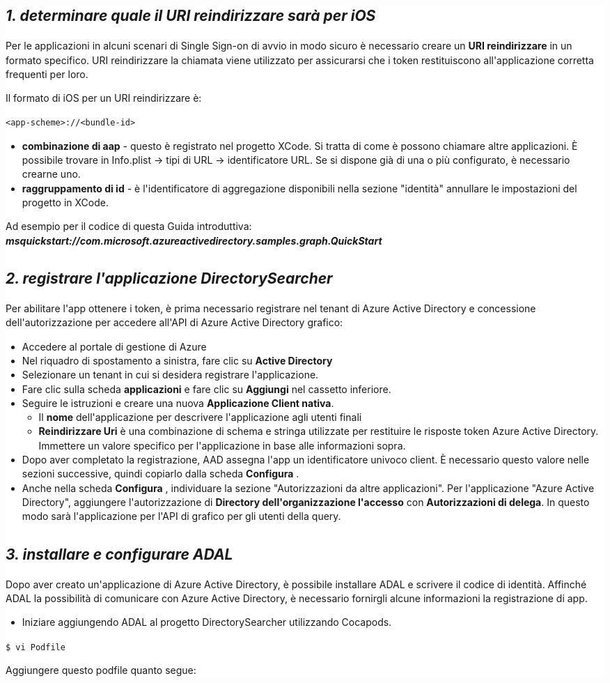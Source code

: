 ## <a name="1-determine-what-your-redirect-uri-will-be-for-ios"></a>*1. determinare quale il URI reindirizzare sarà per iOS*

Per le applicazioni in alcuni scenari di Single Sign-on di avvio in modo sicuro è necessario creare un **URI reindirizzare** in un formato specifico. URI reindirizzare la chiamata viene utilizzato per assicurarsi che i token restituiscono all'applicazione corretta frequenti per loro.

Il formato di iOS per un URI reindirizzare è:

```
<app-scheme>://<bundle-id>
```

-   **combinazione di aap** - questo è registrato nel progetto XCode. Si tratta di come è possono chiamare altre applicazioni. È possibile trovare in Info.plist -> tipi di URL -> identificatore URL. Se si dispone già di una o più configurato, è necessario crearne uno.
-   **raggruppamento di id** - è l'identificatore di aggregazione disponibili nella sezione "identità" annullare le impostazioni del progetto in XCode.

Ad esempio per il codice di questa Guida introduttiva: ***msquickstart://com.microsoft.azureactivedirectory.samples.graph.QuickStart***

## <a name="2-register-the-directorysearcher-application"></a>*2. registrare l'applicazione DirectorySearcher*
Per abilitare l'app ottenere i token, è prima necessario registrare nel tenant di Azure Active Directory e concessione dell'autorizzazione per accedere all'API di Azure Active Directory grafico:

-   Accedere al portale di gestione di Azure
-   Nel riquadro di spostamento a sinistra, fare clic su **Active Directory**
-   Selezionare un tenant in cui si desidera registrare l'applicazione.
-   Fare clic sulla scheda **applicazioni** e fare clic su **Aggiungi** nel cassetto inferiore.
-   Seguire le istruzioni e creare una nuova **Applicazione Client nativa**.
    -   Il **nome** dell'applicazione per descrivere l'applicazione agli utenti finali
    -   **Reindirizzare Uri** è una combinazione di schema e stringa utilizzate per restituire le risposte token Azure Active Directory.  Immettere un valore specifico per l'applicazione in base alle informazioni sopra.
-   Dopo aver completato la registrazione, AAD assegna l'app un identificatore univoco client.  È necessario questo valore nelle sezioni successive, quindi copiarlo dalla scheda **Configura** .
- Anche nella scheda **Configura** , individuare la sezione "Autorizzazioni da altre applicazioni".  Per l'applicazione "Azure Active Directory", aggiungere l'autorizzazione di **Directory dell'organizzazione l'accesso** con **Autorizzazioni di delega**.  In questo modo sarà l'applicazione per l'API di grafico per gli utenti della query.

## <a name="3-install--configure-adal"></a>*3. installare e configurare ADAL*
Dopo aver creato un'applicazione di Azure Active Directory, è possibile installare ADAL e scrivere il codice di identità.  Affinché ADAL la possibilità di comunicare con Azure Active Directory, è necessario fornirgli alcune informazioni la registrazione di app.
-   Iniziare aggiungendo ADAL al progetto DirectorySearcher utilizzando Cocapods.

```
$ vi Podfile
```
Aggiungere questo podfile quanto segue:
